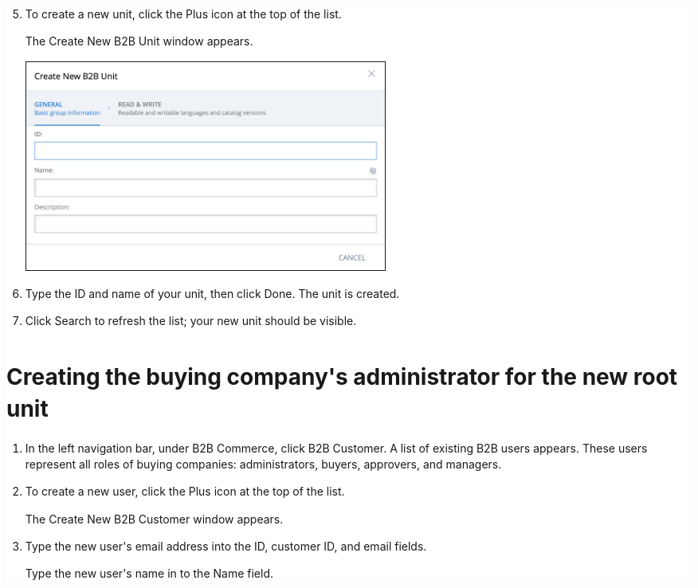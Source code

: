5. To create a new unit, click the Plus icon at the top of the list.

   The Create New B2B Unit window appears.

   <img src="assets/backoffice-createunit2-create-general.png" alt="" width="450" border="1px" />

6. Type the ID and name of your unit, then click Done. The unit is created.

7. Click Search to refresh the list; your new unit should be visible.

# Creating the buying company's administrator for the new root unit

1. In the left navigation bar, under B2B Commerce, click B2B Customer. A list of existing B2B users appears. These users represent all roles of buying companies: administrators, buyers, approvers, and managers.

2. To create a new user, click the Plus icon at the top of the list.

   The Create New B2B Customer window appears.

3. Type the new user's email address into the ID, customer ID, and email fields. 

   Type the new user's name in to the Name field.
